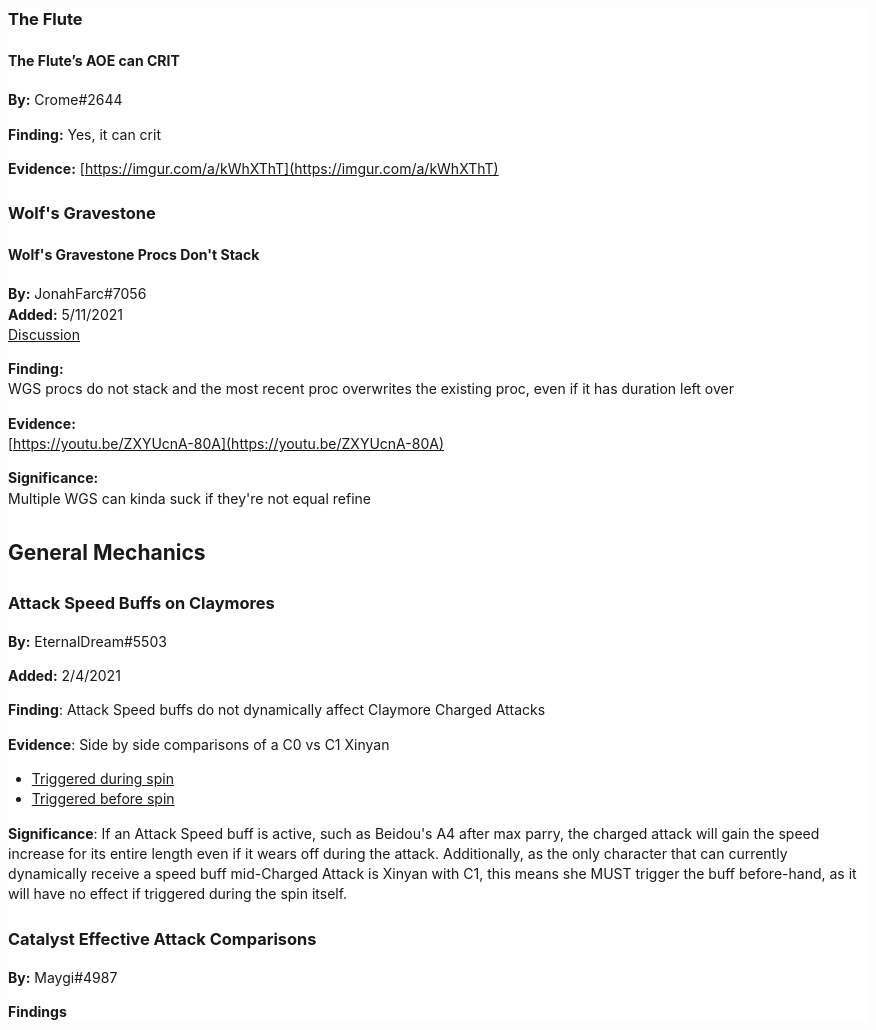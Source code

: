 ### The Flute

#### The Flute’s AOE can CRIT

**By:** Crome\#2644

**Finding:** Yes, it can crit

**Evidence:** [https://imgur.com/a/kWhXThT](https://imgur.com/a/kWhXThT)

### Wolf's Gravestone

#### Wolf's Gravestone Procs Don't Stack

**By:** JonahFarc\#7056  
**Added:** 5/11/2021  
[Discussion](https://tickettool.xyz/direct?url=https://cdn.discordapp.com/attachments/837816774124109884/841875652197220352/transcript-multiple-wgs-interaction.html)

**Finding:**  
WGS procs do not stack and the most recent proc overwrites the existing proc, even if it has duration left over

**Evidence:**  
[https://youtu.be/ZXYUcnA-80A](https://youtu.be/ZXYUcnA-80A)

**Significance:**  
Multiple WGS can kinda suck if they're not equal refine

## General Mechanics

### Attack Speed Buffs on Claymores

**By:** EternalDream\#5503

**Added:** 2/4/2021

**Finding**: Attack Speed buffs do not dynamically affect Claymore Charged Attacks

**Evidence**: Side by side comparisons of a C0 vs C1 Xinyan

* [Triggered during spin](https://www.youtube.com/watch?v=lH6l4_oqJ7s)
* [Triggered before spin](https://www.youtube.com/watch?v=Ln5VSljl3BY)

**Significance**: If an Attack Speed buff is active, such as Beidou's A4 after max parry, the charged attack will gain the speed increase for its entire length even if it wears off during the attack. Additionally, as the only character that can currently dynamically receive a speed buff mid-Charged Attack is Xinyan with C1, this means she MUST trigger the buff before-hand, as it will have no effect if triggered during the spin itself.

### Catalyst Effective Attack Comparisons

**By:** Maygi\#4987

**Findings**
